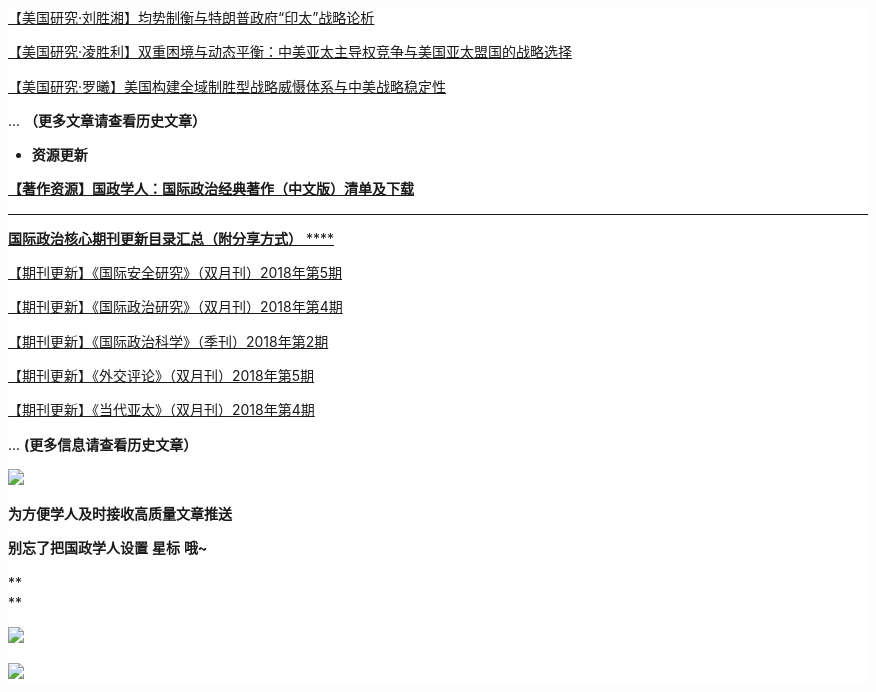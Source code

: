 [【美国研究·刘胜湘】均势制衡与特朗普政府“印太”战略论析](http://mp.weixin.qq.com/s?__biz=MzI3MTYzMzE5Mw==&mid=2247487597&idx=2&sn=6b138e6c01b1ba0c16d719306210b32c&chksm=eb3f8e2bdc48073d537fec6e827eb36988016f69ff0d9b274dc10147cbd9faa82a893f203423&scene=21#wechat_redirect)  

[【美国研究·凌胜利】双重困境与动态平衡：中美亚太主导权竞争与美国亚太盟国的战略选择](http://mp.weixin.qq.com/s?__biz=MzI3MTYzMzE5Mw==&mid=2247487583&idx=2&sn=62370dd97cf85edbc03b990217988207&chksm=eb3f8e19dc48070fb38a55b6ec0dfdbadd624405e7ca0e66b50e2512bfa0abe04c95d1cf2816&scene=21#wechat_redirect)

[【美国研究·罗曦】美国构建全域制胜型战略威慑体系与中美战略稳定性](http://mp.weixin.qq.com/s?__biz=MzI3MTYzMzE5Mw==&mid=2247487572&idx=2&sn=bb44d85ce2c112fd5641e2117fad4747&chksm=eb3f8e12dc48070474a34f655d49252c12c71b555d626c12e516d17f9197f0c3e2f5703f5f31&scene=21#wechat_redirect)

... **（更多文章请查看历史文章）**  

  *  **资源更新**

[
**【著作资源】国政学人：国际政治经典著作（中文版）清单及下载**](http://mp.weixin.qq.com/s?__biz=MzI3MTYzMzE5Mw==&mid=2247487449&idx=1&sn=1cbff6df66f6abfc6a0d8c6ffb7009ae&chksm=eb3f919fdc481889044acba8452e2cbaf6ed889541c3064af97bf6548be462824b7aea112f0b&scene=21#wechat_redirect)
****

[ **国际政治核心期刊更新目录汇总（附分享方式）**
****](http://mp.weixin.qq.com/s?__biz=MzI3MTYzMzE5Mw==&mid=2247484304&idx=2&sn=6bd65ae62178d067902a7674b8841b69&chksm=eb3f9dd6dc4814c041f51573c393daeabbf39a9fa124ee182bbabf507c7355754a549dd3f332&scene=21#wechat_redirect)  

[【期刊更新】《国际安全研究》（双月刊）2018年第5期](http://mp.weixin.qq.com/s?__biz=MzI3MTYzMzE5Mw==&mid=2247487559&idx=2&sn=d981d3914f57c8daa70484be2a873ecb&chksm=eb3f8e01dc480717e0bb55138b4fa2291796c53774e6f83d3daf38e2757ba8cf8e81eb36125f&scene=21#wechat_redirect)

[
【期刊更新】《国际政治研究》（双月刊）2018年第4期](http://mp.weixin.qq.com/s?__biz=MzI3MTYzMzE5Mw==&mid=2247487474&idx=2&sn=4b0c6c06f4d2b852c9d9aed1afeae39e&chksm=eb3f91b4dc4818a290461b20d62f3ccac54ef6432db2cbf82cfd5961600c74d476dfa04b9c69&scene=21#wechat_redirect)  

[【期刊更新】《国际政治科学》（季刊）2018年第2期](http://mp.weixin.qq.com/s?__biz=MzI3MTYzMzE5Mw==&mid=2247487439&idx=1&sn=bb9f43bef1e68428064566815a43d037&chksm=eb3f9189dc48189f3bd1698189f006312345082f6a4d27e47e782e3c92adeb5297fa67ec8f6c&scene=21#wechat_redirect)  

[【期刊更新】《外交评论》（双月刊）2018年第5期](http://mp.weixin.qq.com/s?__biz=MzI3MTYzMzE5Mw==&mid=2247487429&idx=1&sn=1986edad6eb5d47560a84e32c11f89f5&chksm=eb3f9183dc48189519667431c6b64d912e4b73ba6bf8111add37d43c340d002e1592f8508f34&scene=21#wechat_redirect)  

[【期刊更新】《当代亚太》（双月刊）2018年第4期](http://mp.weixin.qq.com/s?__biz=MzI3MTYzMzE5Mw==&mid=2247487381&idx=2&sn=cf70a4b1356c6233f4b4fbada9979050&chksm=eb3f91d3dc4818c585bdf85f0ba6e4f53fc2d2361ffd8456683d9966ea11bab7a764a990109a&scene=21#wechat_redirect)  

... **(更多信息请查看历史文章）**

  

![](/images/3560/5.jpeg)

  

 **为方便学人及时接收高质量文章推送**

 **别忘了把国政学人设置** **星标** **哦~**

 **  
**

![](/images/3560/6.gif)

![](/images/3560/7.gif)

